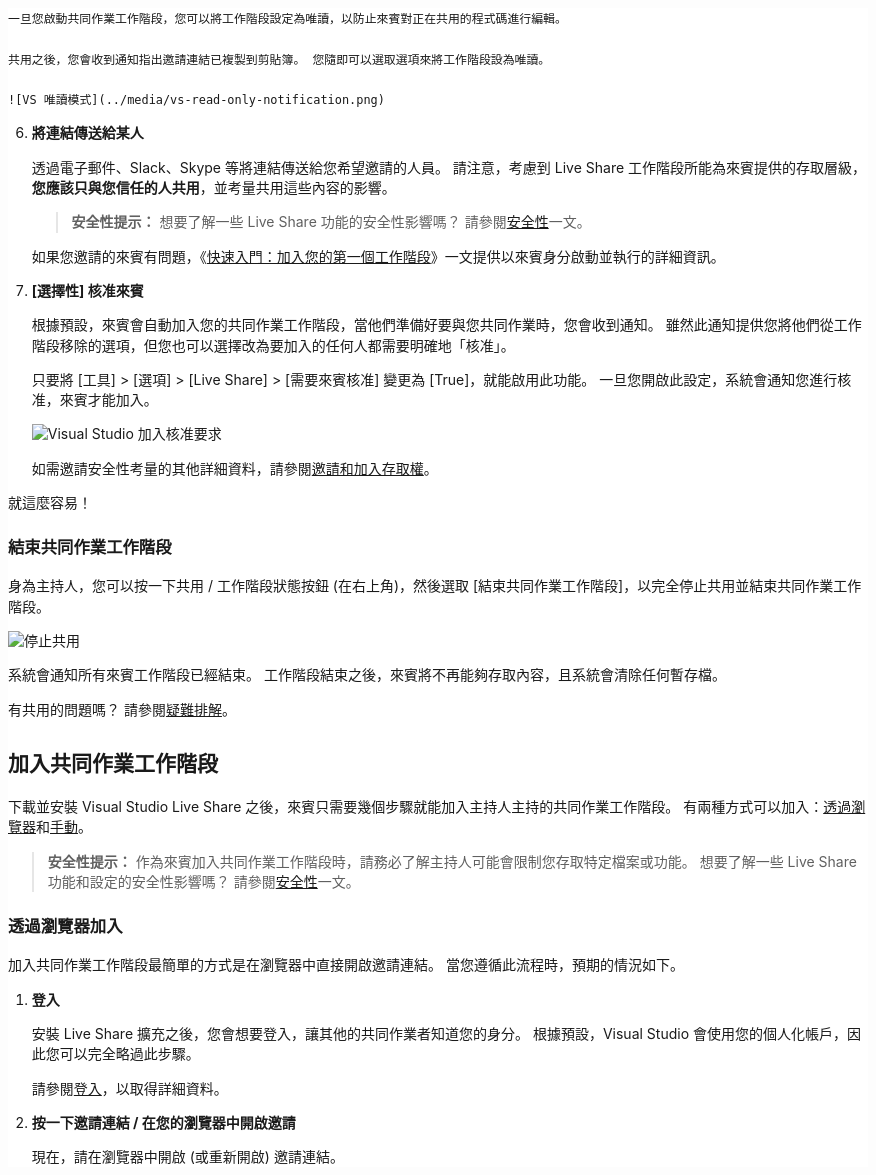    一旦您啟動共同作業工作階段，您可以將工作階段設定為唯讀，以防止來賓對正在共用的程式碼進行編輯。

    共用之後，您會收到通知指出邀請連結已複製到剪貼簿。 您隨即可以選取選項來將工作階段設為唯讀。

    ![VS 唯讀模式](../media/vs-read-only-notification.png)

6. **將連結傳送給某人**

    透過電子郵件、Slack、Skype 等將連結傳送給您希望邀請的人員。 請注意，考慮到 Live Share 工作階段所能為來賓提供的存取層級，**您應該只與您信任的人共用**，並考量共用這些內容的影響。

    > **安全性提示：** 想要了解一些 Live Share 功能的安全性影響嗎？ 請參閱[安全性](../reference/security.md)一文。

    如果您邀請的來賓有問題，《[快速入門：加入您的第一個工作階段](../quickstart/join.md)》一文提供以來賓身分啟動並執行的詳細資訊。

7. **[選擇性] 核准來賓**

    根據預設，來賓會自動加入您的共同作業工作階段，當他們準備好要與您共同作業時，您會收到通知。 雖然此通知提供您將他們從工作階段移除的選項，但您也可以選擇改為要加入的任何人都需要明確地「核准」。

    只要將 [工具] > [選項] > [Live Share] > [需要來賓核准] 變更為 [True]，就能啟用此功能。 一旦您開啟此設定，系統會通知您進行核准，來賓才能加入。

    ![Visual Studio 加入核准要求](../media/vs-join-approval.png)

    如需邀請安全性考量的其他詳細資料，請參閱[邀請和加入存取權](../reference/security.md#invitations-and-join-access)。

就這麼容易！

### <a name="ending-the-collaboration-session"></a>結束共同作業工作階段

身為主持人，您可以按一下共用 / 工作階段狀態按鈕 (在右上角)，然後選取 [結束共同作業工作階段]，以完全停止共用並結束共同作業工作階段。

![停止共用](../media/vs-stop-sharing.png)

系統會通知所有來賓工作階段已經結束。 工作階段結束之後，來賓將不再能夠存取內容，且系統會清除任何暫存檔。

有共用的問題嗎？ 請參閱[疑難排解](../troubleshooting.md#share-and-join)。

## <a name="join-a-collaboration-session"></a>加入共同作業工作階段

下載並安裝 Visual Studio Live Share 之後，來賓只需要幾個步驟就能加入主持人主持的共同作業工作階段。 有兩種方式可以加入：[透過瀏覽器](#join-via-the-browser)和[手動](#join-manually)。

> **安全性提示：** 作為來賓加入共同作業工作階段時，請務必了解主持人可能會限制您存取特定檔案或功能。 想要了解一些 Live Share 功能和設定的安全性影響嗎？ 請參閱[安全性](../reference/security.md)一文。

### <a name="join-via-the-browser"></a>透過瀏覽器加入

加入共同作業工作階段最簡單的方式是在瀏覽器中直接開啟邀請連結。 當您遵循此流程時，預期的情況如下。

1. **登入**

    安裝 Live Share 擴充之後，您會想要登入，讓其他的共同作業者知道您的身分。 根據預設，Visual Studio 會使用您的個人化帳戶，因此您可以完全略過此步驟。

    請參閱[登入](#sign-in)，以取得詳細資料。

2. **按一下邀請連結 / 在您的瀏覽器中開啟邀請**

    現在，請在瀏覽器中開啟 (或重新開啟) 邀請連結。

